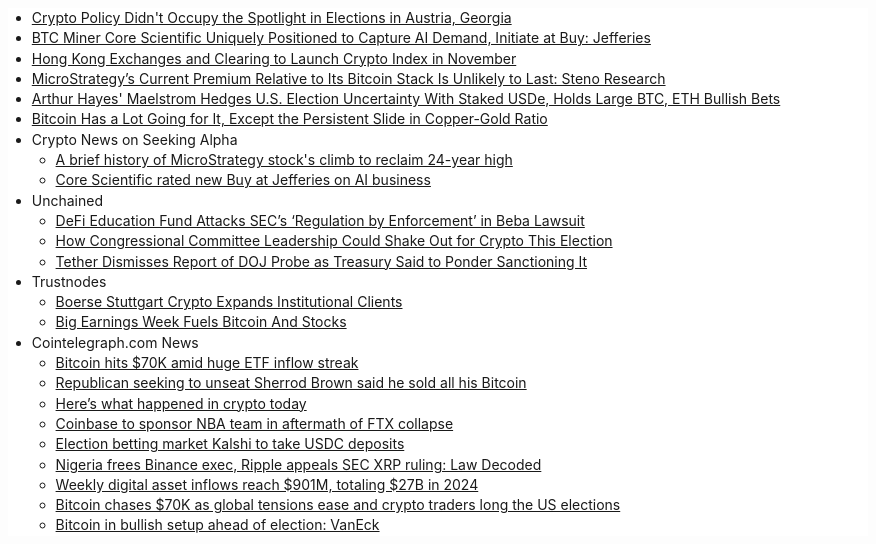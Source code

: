   - [Crypto Policy Didn't Occupy the Spotlight in Elections in Austria, Georgia](https://www.coindesk.com/policy/2024/10/28/crypto-policy-didnt-occupy-the-spotlight-in-elections-in-austria-georgia/?utm_medium=referral&utm_source=rss&utm_campaign=headlines)
  - [BTC Miner Core Scientific Uniquely Positioned to Capture AI Demand, Initiate at Buy: Jefferies](https://www.coindesk.com/markets/2024/10/28/btc-miner-core-scientific-uniquely-positioned-to-capture-ai-demand-initiate-at-buy-jefferies/?utm_medium=referral&utm_source=rss&utm_campaign=headlines)
  - [Hong Kong Exchanges and Clearing to Launch Crypto Index in November](https://www.coindesk.com/policy/2024/10/28/hong-kong-exchanges-and-clearing-to-launch-crypto-index-in-november/?utm_medium=referral&utm_source=rss&utm_campaign=headlines)
  - [MicroStrategy’s Current Premium Relative to Its Bitcoin Stack Is Unlikely to Last: Steno Research](https://www.coindesk.com/markets/2024/10/28/microstrategys-current-premium-relative-to-its-bitcoin-stack-is-unlikely-to-last-steno-research/?utm_medium=referral&utm_source=rss&utm_campaign=headlines)
  - [Arthur Hayes' Maelstrom Hedges U.S. Election Uncertainty With Staked USDe, Holds Large BTC, ETH Bullish Bets](https://www.coindesk.com/markets/2024/10/28/arthur-hayes-maelstrom-hedges-us-election-uncertainty-with-staked-usde-holds-large-btc-eth-bullish-bets/?utm_medium=referral&utm_source=rss&utm_campaign=headlines)
  - [Bitcoin Has a Lot Going for It, Except the Persistent Slide in Copper-Gold Ratio](https://www.coindesk.com/markets/2024/10/28/bitcoin-has-a-lot-going-for-it-except-the-persistent-slide-in-copper-gold-ratio/?utm_medium=referral&utm_source=rss&utm_campaign=headlines)
- Crypto News on Seeking Alpha
  - [A brief history of MicroStrategy stock's climb to reclaim 24-year high](https://seekingalpha.com/news/4213911-a-brief-history-of-micro-strategys-climb-to-reclaim-24-year-high?utm_source=feed_news_crypto&utm_medium=referral&feed_item_type=news)
  - [Core Scientific rated new Buy at Jefferies on AI business](https://seekingalpha.com/news/4213610-core-scientific-rated-new-buy-at-jefferies-on-ai-business?utm_source=feed_news_crypto&utm_medium=referral&feed_item_type=news)
- Unchained
  - [DeFi Education Fund Attacks SEC’s ‘Regulation by Enforcement’ in Beba Lawsuit](https://unchainedcrypto.com/defi-education-fund-attacks-secs-regulation-by-enforcement-in-beba-lawsuit/)
  - [How Congressional Committee Leadership Could Shake Out for Crypto This Election](https://unchainedcrypto.com/how-congressional-committee-leadership-could-shake-out-for-crypto-this-election/)
  - [Tether Dismisses Report of DOJ Probe as Treasury Said to Ponder Sanctioning It](https://unchainedcrypto.com/tether-dismisses-report-of-doj-probe-as-treasury-said-to-ponder-sanctioning-it/)
- Trustnodes
  - [Boerse Stuttgart Crypto Expands Institutional Clients](https://www.trustnodes.com/2024/10/28/boerse-stuttgart-crypto-expands-institutional-clients)
  - [Big Earnings Week Fuels Bitcoin And Stocks](https://www.trustnodes.com/2024/10/28/big-earnings-week-fuels-bitcoin-and-stocks)
- Cointelegraph.com News
  - [Bitcoin hits $70K amid huge ETF inflow streak](https://cointelegraph.com/news/bitcoin-hits-70-k-after-etfs-notch-six-day-inflow-streak?utm_source=rss_feed&utm_medium=rss&utm_campaign=rss_partner_inbound)
  - [Republican seeking to unseat Sherrod Brown said he sold all his Bitcoin](https://cointelegraph.com/news/bernie-moreno-ohio-senate-race-sherrod-brown-sold-bitcoin?utm_source=rss_feed&utm_medium=rss&utm_campaign=rss_partner_inbound)
  - [Here’s what happened in crypto today](https://cointelegraph.com/news/what-happened-in-crypto-today?utm_source=rss_feed&utm_medium=rss&utm_campaign=rss_partner_inbound)
  - [Coinbase to sponsor NBA team in aftermath of FTX collapse](https://cointelegraph.com/news/coinbase-nba-warriors-sponsorship-ftx?utm_source=rss_feed&utm_medium=rss&utm_campaign=rss_partner_inbound)
  - [Election betting market Kalshi to take USDC deposits](https://cointelegraph.com/news/kalshi-betting-platform-usdc-deposits?utm_source=rss_feed&utm_medium=rss&utm_campaign=rss_partner_inbound)
  - [Nigeria frees Binance exec, Ripple appeals SEC XRP ruling: Law Decoded](https://cointelegraph.com/news/nigeria-frees-binance-exec-ripple-appeals-sec-xrp-ruling-law-decoded?utm_source=rss_feed&utm_medium=rss&utm_campaign=rss_partner_inbound)
  - [Weekly digital asset inflows reach $901M, totaling $27B in 2024](https://cointelegraph.com/news/digital-asset-inflows-reach-901-million-totaling-27-billion-2024?utm_source=rss_feed&utm_medium=rss&utm_campaign=rss_partner_inbound)
  - [Bitcoin chases $70K as global tensions ease and crypto traders long the US elections](https://cointelegraph.com/news/bitcoin-chases-70-k-as-global-tensions-ease-and-crypto-traders-long-the-us-elections?utm_source=rss_feed&utm_medium=rss&utm_campaign=rss_partner_inbound)
  - [Bitcoin in bullish setup ahead of election: VanEck](https://cointelegraph.com/news/bitcoin-bullish-setup-ahead-election-vaneck?utm_source=rss_feed&utm_medium=rss&utm_campaign=rss_partner_inbound)